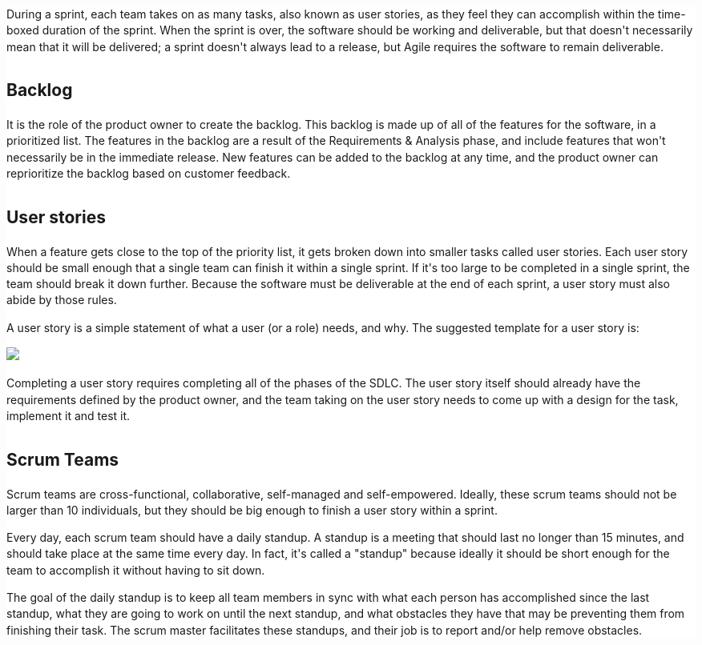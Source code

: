 During a sprint, each team takes on as many tasks, also known as user stories, as they feel they can accomplish within the time-boxed duration of the sprint. When the sprint is over, the software should be working and deliverable, but that doesn't necessarily mean that it will be delivered; a sprint doesn't always lead to a release, but Agile requires the software to remain deliverable.

## Backlog

It is the role of the product owner to create the backlog. This backlog is made up of all of the features for the software, in a prioritized list. The features in the backlog are a result of the Requirements & Analysis phase, and include features that won't necessarily be in the immediate release. New features can be added to the backlog at any time, and the product owner can reprioritize the backlog based on customer feedback.

## User stories

When a feature gets close to the top of the priority list, it gets broken down into smaller tasks called user stories. Each user story should be small enough that a single team can finish it within a single sprint. If it's too large to be completed in a single sprint, the team should break it down further. Because the software must be deliverable at the end of each sprint, a user story must also abide by those rules.

A user story is a simple statement of what a user (or a role) needs, and why. The suggested template for a user story is:

<div class='img-center'>

![](/img/docs/devnet-userstories.png)

</div>

Completing a user story requires completing all of the phases of the SDLC. The user story itself should already have the requirements defined by the product owner, and the team taking on the user story needs to come up with a design for the task, implement it and test it.

## Scrum Teams

Scrum teams are cross-functional, collaborative, self-managed and self-empowered. Ideally, these scrum teams should not be larger than 10 individuals, but they should be big enough to finish a user story within a sprint.

Every day, each scrum team should have a daily standup. A standup is a meeting that should last no longer than 15 minutes, and should take place at the same time every day. In fact, it's called a "standup" because ideally it should be short enough for the team to accomplish it without having to sit down.

The goal of the daily standup is to keep all team members in sync with what each person has accomplished since the last standup, what they are going to work on until the next standup, and what obstacles they have that may be preventing them from finishing their task. The scrum master facilitates these standups, and their job is to report and/or help remove obstacles.
